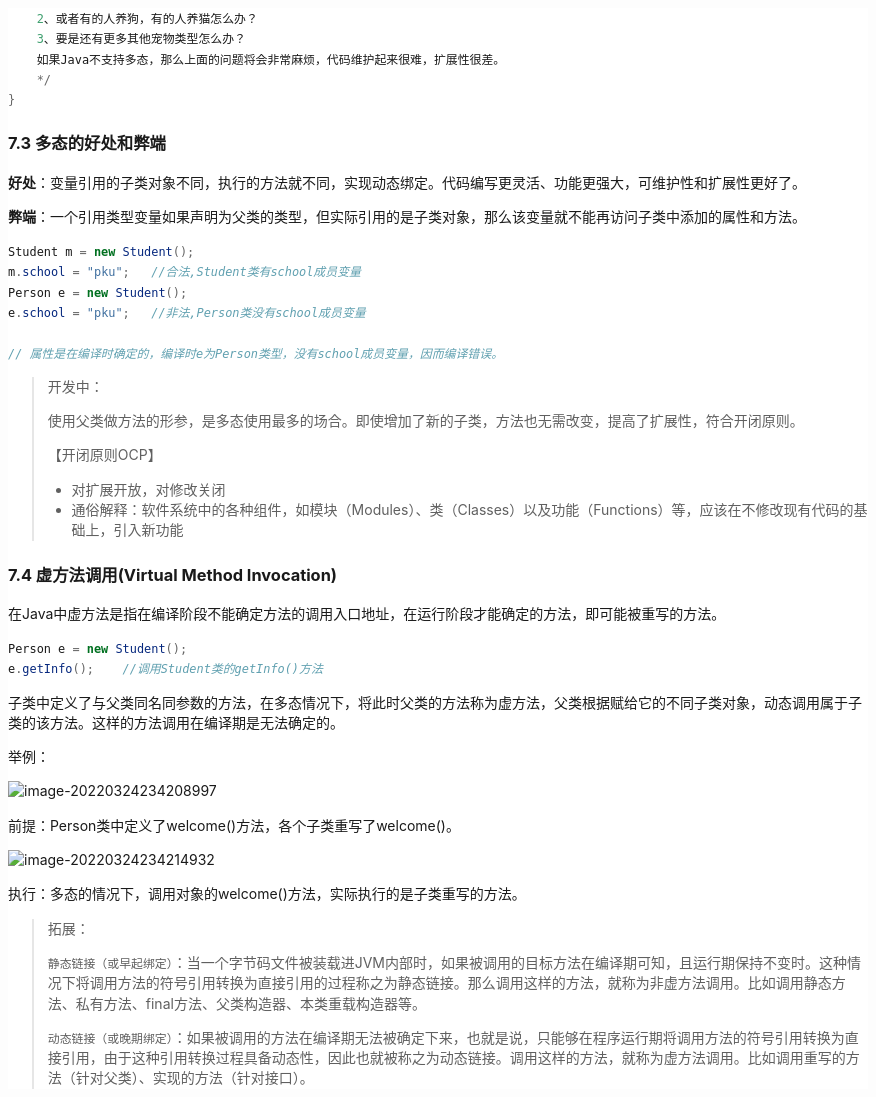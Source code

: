 ```java
    2、或者有的人养狗，有的人养猫怎么办？  
    3、要是还有更多其他宠物类型怎么办？
    如果Java不支持多态，那么上面的问题将会非常麻烦，代码维护起来很难，扩展性很差。
    */
}
```

### 7.3 多态的好处和弊端

**好处**：变量引用的子类对象不同，执行的方法就不同，实现动态绑定。代码编写更灵活、功能更强大，可维护性和扩展性更好了。

**弊端**：一个引用类型变量如果声明为父类的类型，但实际引用的是子类对象，那么该变量就不能再访问子类中添加的属性和方法。

```java
Student m = new Student();
m.school = "pku"; 	//合法,Student类有school成员变量
Person e = new Student(); 
e.school = "pku";	//非法,Person类没有school成员变量

// 属性是在编译时确定的，编译时e为Person类型，没有school成员变量，因而编译错误。
```

> 开发中：
>
> 使用父类做方法的形参，是多态使用最多的场合。即使增加了新的子类，方法也无需改变，提高了扩展性，符合开闭原则。
>
> 【开闭原则OCP】
>
> - 对扩展开放，对修改关闭
> - 通俗解释：软件系统中的各种组件，如模块（Modules）、类（Classes）以及功能（Functions）等，应该在不修改现有代码的基础上，引入新功能

### 7.4 虚方法调用(Virtual Method Invocation)

在Java中虚方法是指在编译阶段不能确定方法的调用入口地址，在运行阶段才能确定的方法，即可能被重写的方法。

```java
Person e = new Student();
e.getInfo();	//调用Student类的getInfo()方法
```

子类中定义了与父类同名同参数的方法，在多态情况下，将此时父类的方法称为虚方法，父类根据赋给它的不同子类对象，动态调用属于子类的该方法。这样的方法调用在编译期是无法确定的。

举例：

![image-20220324234208997](images/image-20220324234208997.png)

前提：Person类中定义了welcome()方法，各个子类重写了welcome()。

![image-20220324234214932](images/image-20220324234214932.png)

执行：多态的情况下，调用对象的welcome()方法，实际执行的是子类重写的方法。

> 拓展：
>
> `静态链接（或早起绑定）`：当一个字节码文件被装载进JVM内部时，如果被调用的目标方法在编译期可知，且运行期保持不变时。这种情况下将调用方法的符号引用转换为直接引用的过程称之为静态链接。那么调用这样的方法，就称为非虚方法调用。比如调用静态方法、私有方法、final方法、父类构造器、本类重载构造器等。
>
> `动态链接（或晚期绑定）`：如果被调用的方法在编译期无法被确定下来，也就是说，只能够在程序运行期将调用方法的符号引用转换为直接引用，由于这种引用转换过程具备动态性，因此也就被称之为动态链接。调用这样的方法，就称为虚方法调用。比如调用重写的方法（针对父类）、实现的方法（针对接口）。
